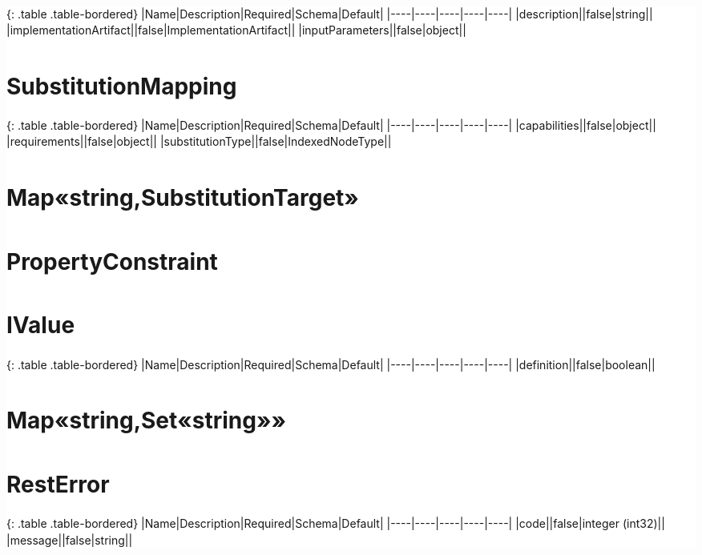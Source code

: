 
{: .table .table-bordered}
|Name|Description|Required|Schema|Default|
|----|----|----|----|----|
|description||false|string||
|implementationArtifact||false|ImplementationArtifact||
|inputParameters||false|object||


# SubstitutionMapping


{: .table .table-bordered}
|Name|Description|Required|Schema|Default|
|----|----|----|----|----|
|capabilities||false|object||
|requirements||false|object||
|substitutionType||false|IndexedNodeType||


# Map«string,SubstitutionTarget»

# PropertyConstraint

# IValue


{: .table .table-bordered}
|Name|Description|Required|Schema|Default|
|----|----|----|----|----|
|definition||false|boolean||


# Map«string,Set«string»»

# RestError


{: .table .table-bordered}
|Name|Description|Required|Schema|Default|
|----|----|----|----|----|
|code||false|integer (int32)||
|message||false|string||
